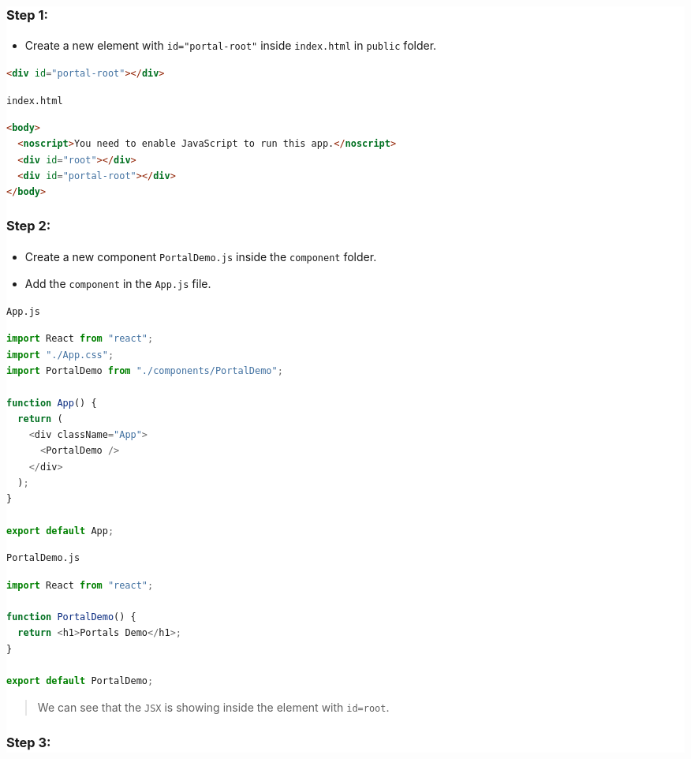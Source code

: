 ### Step 1:

- Create a new element with `id="portal-root"` inside `index.html` in `public` folder.

```html
<div id="portal-root"></div>
```

`index.html`

```html
<body>
  <noscript>You need to enable JavaScript to run this app.</noscript>
  <div id="root"></div>
  <div id="portal-root"></div>
</body>
```

### Step 2:

- Create a new component `PortalDemo.js` inside the `component` folder.

- Add the `component` in the `App.js` file.

`App.js`

```js
import React from "react";
import "./App.css";
import PortalDemo from "./components/PortalDemo";

function App() {
  return (
    <div className="App">
      <PortalDemo />
    </div>
  );
}

export default App;
```

`PortalDemo.js`

```js
import React from "react";

function PortalDemo() {
  return <h1>Portals Demo</h1>;
}

export default PortalDemo;
```

> We can see that the `JSX` is showing inside the element with `id=root`.

### Step 3:
